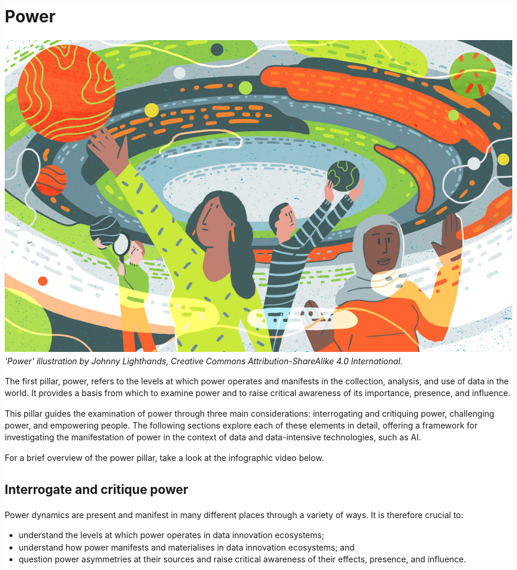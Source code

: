 # Power

!['Power' illustration by Johnny Lighthands, Creative Commons Attribution-ShareAlike 4.0 International.](https://raw.githubusercontent.com/alan-turing-institute/turing-commons/main/docs/assets/images/illustrations/dj-power.jpg)
_‘Power' illustration by Johnny Lighthands, Creative Commons Attribution-ShareAlike 4.0 International._

The first pillar, power, refers to the levels at which power operates and manifests in the collection, analysis, and use of data in the world. It provides a basis from which to examine power and to raise critical awareness of its importance, presence, and influence.

This pillar guides the examination of power through three main considerations: interrogating and critiquing power, challenging power, and empowering people. The following sections explore each of these elements in detail, offering a framework for investigating the manifestation of power in the context of data and data-intensive technologies, such as AI.

For a brief overview of the power pillar, take a look at the infographic video below.

<iframe width="560" height="315" src="https://www.youtube.com/watch?v=wXpLpIL2Shk&list=PLuD_SqLtxSdVvbwc1cVHf3X3pS1QhFxv2&index=3" title="YouTube video player" frameborder="0" allow="accelerometer; autoplay; clipboard-write; encrypted-media; gyroscope; picture-in-picture; web-share" referrerpolicy="strict-origin-when-cross-origin" allowfullscreen></iframe>

## Interrogate and critique power

Power dynamics are present and manifest in many different places through a variety of ways. It is therefore crucial to: 
- understand the levels at which power operates in data innovation ecosystems;
- understand how power manifests and materialises in data innovation ecosystems; and
- question power asymmetries at their sources and raise critical awareness of their effects, presence, and influence.
